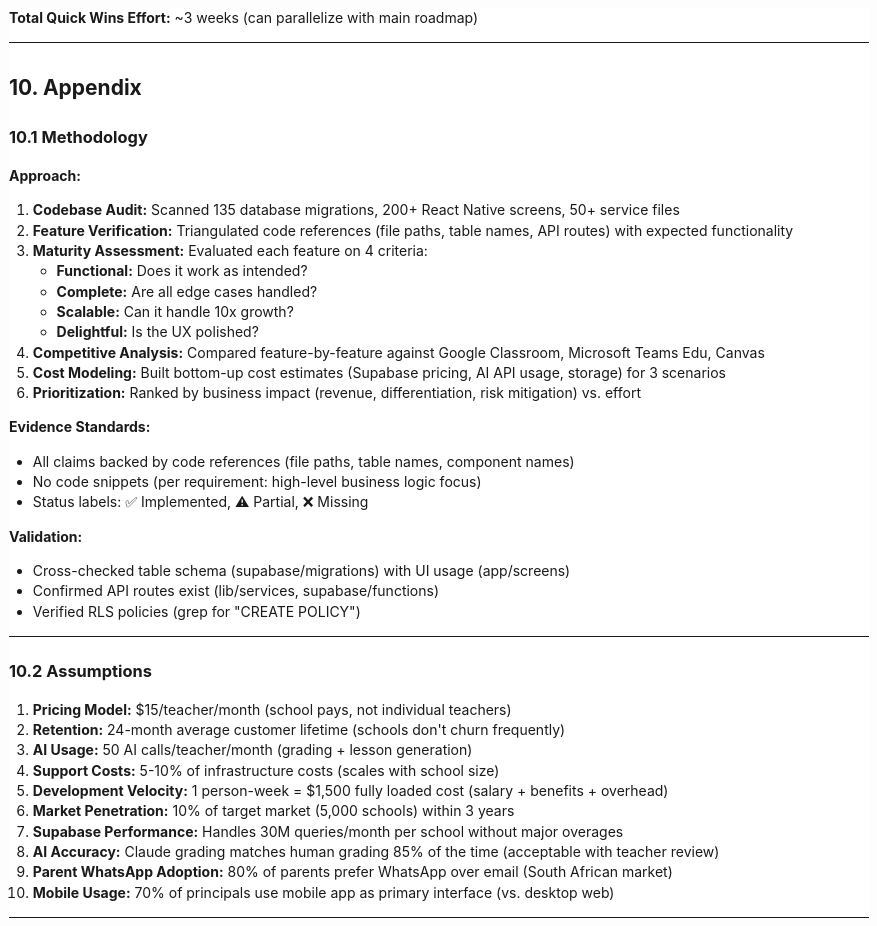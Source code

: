 **Total Quick Wins Effort:** ~3 weeks (can parallelize with main roadmap)

---

## 10. Appendix

### 10.1 Methodology

**Approach:**
1. **Codebase Audit:** Scanned 135 database migrations, 200+ React Native screens, 50+ service files
2. **Feature Verification:** Triangulated code references (file paths, table names, API routes) with expected functionality
3. **Maturity Assessment:** Evaluated each feature on 4 criteria:
   - **Functional:** Does it work as intended?
   - **Complete:** Are all edge cases handled?
   - **Scalable:** Can it handle 10x growth?
   - **Delightful:** Is the UX polished?
4. **Competitive Analysis:** Compared feature-by-feature against Google Classroom, Microsoft Teams Edu, Canvas
5. **Cost Modeling:** Built bottom-up cost estimates (Supabase pricing, AI API usage, storage) for 3 scenarios
6. **Prioritization:** Ranked by business impact (revenue, differentiation, risk mitigation) vs. effort

**Evidence Standards:**
- All claims backed by code references (file paths, table names, component names)
- No code snippets (per requirement: high-level business logic focus)
- Status labels: ✅ Implemented, ⚠️ Partial, ❌ Missing

**Validation:**
- Cross-checked table schema (supabase/migrations) with UI usage (app/screens)
- Confirmed API routes exist (lib/services, supabase/functions)
- Verified RLS policies (grep for "CREATE POLICY")

---

### 10.2 Assumptions

1. **Pricing Model:** $15/teacher/month (school pays, not individual teachers)
2. **Retention:** 24-month average customer lifetime (schools don't churn frequently)
3. **AI Usage:** 50 AI calls/teacher/month (grading + lesson generation)
4. **Support Costs:** 5-10% of infrastructure costs (scales with school size)
5. **Development Velocity:** 1 person-week = $1,500 fully loaded cost (salary + benefits + overhead)
6. **Market Penetration:** 10% of target market (5,000 schools) within 3 years
7. **Supabase Performance:** Handles 30M queries/month per school without major overages
8. **AI Accuracy:** Claude grading matches human grading 85% of the time (acceptable with teacher review)
9. **Parent WhatsApp Adoption:** 80% of parents prefer WhatsApp over email (South African market)
10. **Mobile Usage:** 70% of principals use mobile app as primary interface (vs. desktop web)

---
